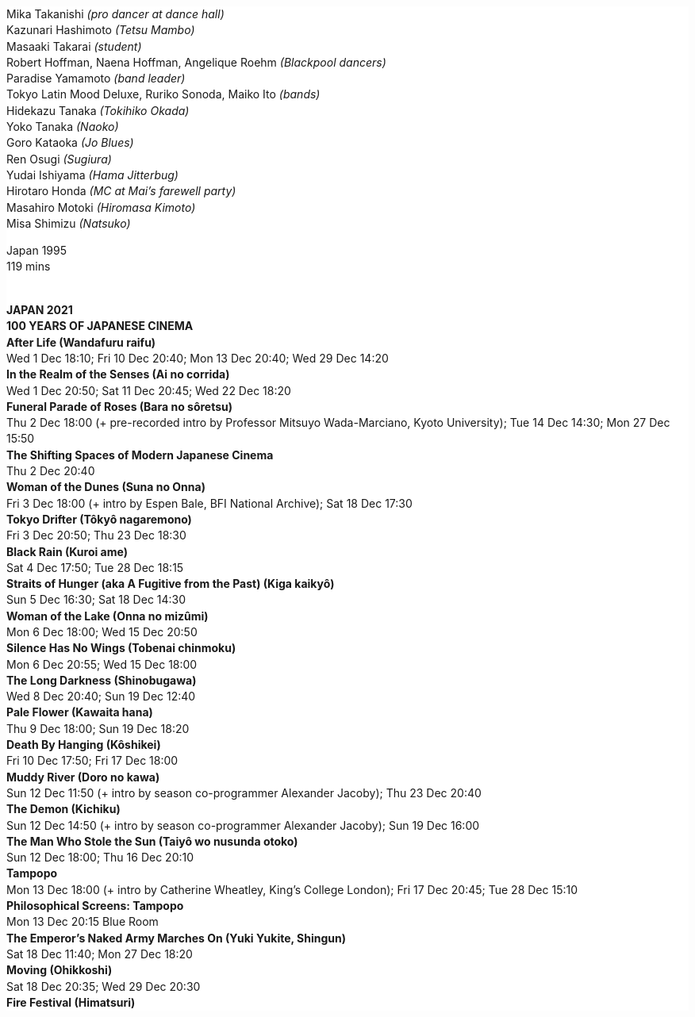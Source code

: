 Mika Takanishi _(pro dancer at dance hall)_  
Kazunari Hashimoto _(Tetsu Mambo)_  
Masaaki Takarai _(student)_  
Robert Hoffman, Naena Hoffman, Angelique Roehm _(Blackpool dancers)_  
Paradise Yamamoto _(band leader)_  
Tokyo Latin Mood Deluxe, Ruriko Sonoda, Maiko Ito _(bands)_  
Hidekazu Tanaka _(Tokihiko Okada)_  
Yoko Tanaka _(Naoko)_  
Goro Kataoka _(Jo Blues)_  
Ren Osugi _(Sugiura)_  
Yudai Ishiyama _(Hama Jitterbug)_  
Hirotaro Honda _(MC at Mai’s farewell party)_  
Masahiro Motoki _(Hiromasa Kimoto)_  
Misa Shimizu _(Natsuko)_<br>

Japan 1995<br>
119 mins<br>
<br>

**JAPAN 2021**<br>
**100 YEARS OF JAPANESE CINEMA**<br>
**After Life (Wandafuru raifu)**  
Wed 1 Dec 18:10; Fri 10 Dec 20:40; Mon 13 Dec 20:40; Wed 29 Dec 14:20  
**In the Realm of the Senses (Ai no corrida)**  
Wed 1 Dec 20:50; Sat 11 Dec 20:45; Wed 22 Dec 18:20  
**Funeral Parade of Roses (Bara no sôretsu)**  
Thu 2 Dec 18:00 (+ pre-recorded intro by Professor Mitsuyo Wada-Marciano, Kyoto University); Tue 14 Dec 14:30; Mon 27 Dec 15:50  
**The Shifting Spaces of Modern Japanese Cinema**  
Thu 2 Dec 20:40  
**Woman of the Dunes (Suna no Onna)**  
Fri 3 Dec 18:00 (+ intro by Espen Bale, BFI National Archive); Sat 18 Dec 17:30  
**Tokyo Drifter (Tôkyô nagaremono)**  
Fri 3 Dec 20:50; Thu 23 Dec 18:30  
**Black Rain (Kuroi ame)**  
Sat 4 Dec 17:50; Tue 28 Dec 18:15  
**Straits of Hunger (aka A Fugitive from the Past) (Kiga kaikyô)**  
Sun 5 Dec 16:30; Sat 18 Dec 14:30  
**Woman of the Lake (Onna no mizûmi)**  
Mon 6 Dec 18:00; Wed 15 Dec 20:50  
**Silence Has No Wings (Tobenai chinmoku)**  
Mon 6 Dec 20:55; Wed 15 Dec 18:00  
**The Long Darkness (Shinobugawa)**  
Wed 8 Dec 20:40; Sun 19 Dec 12:40  
**Pale Flower (Kawaita hana)**  
Thu 9 Dec 18:00; Sun 19 Dec 18:20  
**Death By Hanging (Kôshikei)**  
Fri 10 Dec 17:50; Fri 17 Dec 18:00  
**Muddy River (Doro no kawa)**  
Sun 12 Dec 11:50 (+ intro by season co-programmer Alexander Jacoby); Thu 23 Dec 20:40  
**The Demon (Kichiku)**  
Sun 12 Dec 14:50 (+ intro by season co-programmer Alexander Jacoby); Sun 19 Dec 16:00  
**The Man Who Stole the Sun (Taiyô wo nusunda otoko)**  
Sun 12 Dec 18:00; Thu 16 Dec 20:10  
**Tampopo**  
Mon 13 Dec 18:00 (+ intro by Catherine Wheatley, King’s College London); Fri 17 Dec 20:45; Tue 28 Dec 15:10  
**Philosophical Screens: Tampopo**  
Mon 13 Dec 20:15 Blue Room  
**The Emperor’s Naked Army Marches On (Yuki Yukite, Shingun)**  
Sat 18 Dec 11:40; Mon 27 Dec 18:20  
**Moving (Ohikkoshi)**  
Sat 18 Dec 20:35; Wed 29 Dec 20:30  
**Fire Festival (Himatsuri)**  